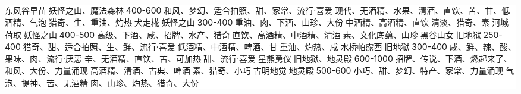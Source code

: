 <td>
</td></tr>
<tr>
<td>东风谷早苗</td>
<td>妖怪之山、魔法森林</td>
<td>400-600</td>
<td>和风、梦幻、适合拍照、甜、家常、流行·喜爱</td>
<td>现代、无酒精、水果、清酒、直饮、苦、甘、低酒精、气泡</td>
<td>猎奇、生、重油、灼热</td>
<td>
</td></tr>
<tr>
<td>犬走椛</td>
<td>妖怪之山</td>
<td>300-400</td>
<td>重油、肉、下酒、山珍、大份</td>
<td>中酒精、高酒精、直饮</td>
<td>清淡、猎奇、素</td>
<td>
</td></tr>
<tr>
<td>河城荷取</td>
<td>妖怪之山</td>
<td>400-500</td>
<td>高级、下酒、咸、招牌、水产、猎奇</td>
<td>直饮、高酒精、中酒精、清酒</td>
<td>素、文化底蕴、山珍</td>
<td>
</td></tr>
<tr>
<td>黑谷山女</td>
<td>旧地狱</td>
<td>250-400</td>
<td>猎奇、甜、适合拍照、生、鲜、流行·喜爱</td>
<td>低酒精、中酒精、啤酒、甘</td>
<td>重油、灼热、咸</td>
<td>
</td></tr>
<tr>
<td>水桥帕露西</td>
<td>旧地狱</td>
<td>300-400</td>
<td>咸、鲜、辣、酸、果味、肉、流行·厌恶</td>
<td>辛、无酒精、直饮、苦、可加热</td>
<td>甜、流行·喜爱</td>
<td>
</td></tr>
<tr>
<td>星熊勇仪</td>
<td>旧地狱、地灵殿</td>
<td>600-1000</td>
<td>招牌、传说、下酒、燃起来了、和风、大份、力量涌现</td>
<td>高酒精、清酒、古典、啤酒</td>
<td>素、猎奇、小巧</td>
<td>
</td></tr>
<tr>
<td>古明地觉</td>
<td>地灵殿</td>
<td>500-600</td>
<td>小巧、甜、梦幻、特产、家常、力量涌现</td>
<td>气泡、提神、苦、无酒精</td>
<td>肉、山珍、灼热、猎奇、大份</td>
<td>